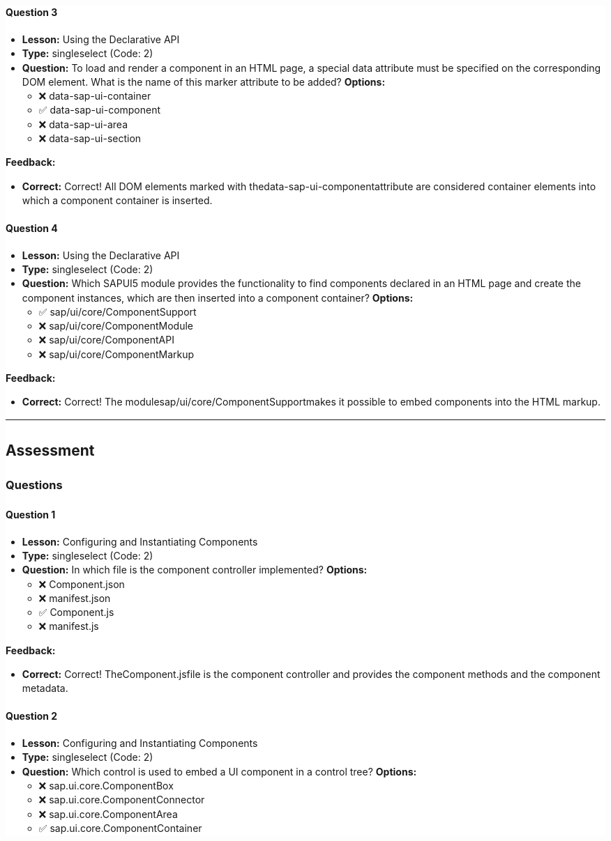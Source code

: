 #### Question 3
- **Lesson:** Using the Declarative API
- **Type:** singleselect (Code: 2)
- **Question:** To load and render a component in an HTML page, a special data attribute must be specified on the corresponding DOM element. What is the name of this marker attribute to be added?
**Options:**
  - ❌ data-sap-ui-container
  - ✅ data-sap-ui-component
  - ❌ data-sap-ui-area
  - ❌ data-sap-ui-section

**Feedback:**
- **Correct:** Correct! All DOM elements marked with thedata-sap-ui-componentattribute are considered container elements into which a component container is inserted.

#### Question 4
- **Lesson:** Using the Declarative API
- **Type:** singleselect (Code: 2)
- **Question:** Which SAPUI5 module provides the functionality to find components declared in an HTML page and create the component instances, which are then inserted into a component container?
**Options:**
  - ✅ sap/ui/core/ComponentSupport
  - ❌ sap/ui/core/ComponentModule
  - ❌ sap/ui/core/ComponentAPI
  - ❌ sap/ui/core/ComponentMarkup

**Feedback:**
- **Correct:** Correct! The modulesap/ui/core/ComponentSupportmakes it possible to embed components into the HTML markup.

---
## Assessment

### Questions

#### Question 1
- **Lesson:** Configuring and Instantiating Components
- **Type:** singleselect (Code: 2)
- **Question:** In which file is the component controller implemented?
**Options:**
  - ❌ Component.json
  - ❌ manifest.json
  - ✅ Component.js
  - ❌ manifest.js

**Feedback:**
- **Correct:** Correct! TheComponent.jsfile is the component controller and provides the component methods and the component metadata.

#### Question 2
- **Lesson:** Configuring and Instantiating Components
- **Type:** singleselect (Code: 2)
- **Question:** Which control is used to embed a UI component in a control tree?
**Options:**
  - ❌ sap.ui.core.ComponentBox
  - ❌ sap.ui.core.ComponentConnector
  - ❌ sap.ui.core.ComponentArea
  - ✅ sap.ui.core.ComponentContainer
